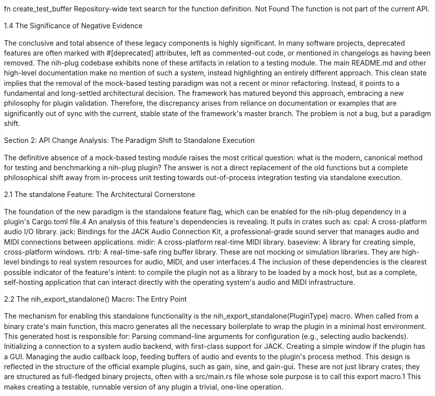 fn create_test_buffer
Repository-wide text search for the function definition.
Not Found
The function is not part of the current API.


1.4 The Significance of Negative Evidence

The conclusive and total absence of these legacy components is highly significant. In many software projects, deprecated features are often marked with #[deprecated] attributes, left as commented-out code, or mentioned in changelogs as having been removed. The nih-plug codebase exhibits none of these artifacts in relation to a testing module. The main README.md and other high-level documentation make no mention of such a system, instead highlighting an entirely different approach.
This clean state implies that the removal of the mock-based testing paradigm was not a recent or minor refactoring. Instead, it points to a fundamental and long-settled architectural decision. The framework has matured beyond this approach, embracing a new philosophy for plugin validation. Therefore, the discrepancy arises from reliance on documentation or examples that are significantly out of sync with the current, stable state of the framework's master branch. The problem is not a bug, but a paradigm shift.

Section 2: API Change Analysis: The Paradigm Shift to Standalone Execution

The definitive absence of a mock-based testing module raises the most critical question: what is the modern, canonical method for testing and benchmarking a nih-plug plugin? The answer is not a direct replacement of the old functions but a complete philosophical shift away from in-process unit testing towards out-of-process integration testing via standalone execution.

2.1 The standalone Feature: The Architectural Cornerstone

The foundation of the new paradigm is the standalone feature flag, which can be enabled for the nih-plug dependency in a plugin's Cargo.toml file.4 An analysis of this feature's dependencies is revealing. It pulls in crates such as:
cpal: A cross-platform audio I/O library.
jack: Bindings for the JACK Audio Connection Kit, a professional-grade sound server that manages audio and MIDI connections between applications.
midir: A cross-platform real-time MIDI library.
baseview: A library for creating simple, cross-platform windows.
rtrb: A real-time-safe ring buffer library.
These are not mocking or simulation libraries. They are high-level bindings to real system resources for audio, MIDI, and user interfaces.4 The inclusion of these dependencies is the clearest possible indicator of the feature's intent: to compile the plugin not as a library to be loaded by a mock host, but as a complete, self-hosting application that can interact directly with the operating system's audio and MIDI infrastructure.

2.2 The nih_export_standalone() Macro: The Entry Point

The mechanism for enabling this standalone functionality is the nih_export_standalone(PluginType) macro. When called from a binary crate's main function, this macro generates all the necessary boilerplate to wrap the plugin in a minimal host environment. This generated host is responsible for:
Parsing command-line arguments for configuration (e.g., selecting audio backends).
Initializing a connection to a system audio backend, with first-class support for JACK.
Creating a simple window if the plugin has a GUI.
Managing the audio callback loop, feeding buffers of audio and events to the plugin's process method.
This design is reflected in the structure of the official example plugins, such as gain, sine, and gain-gui. These are not just library crates; they are structured as full-fledged binary projects, often with a src/main.rs file whose sole purpose is to call this export macro.1 This makes creating a testable, runnable version of any plugin a trivial, one-line operation.
